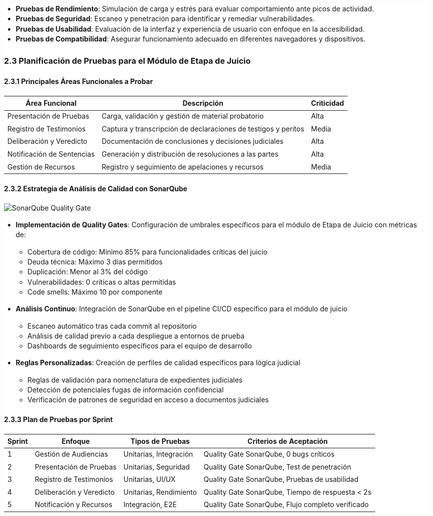 - **Pruebas de Rendimiento**: Simulación de carga y estrés para evaluar comportamiento ante picos de actividad.
- **Pruebas de Seguridad**: Escaneo y penetración para identificar y remediar vulnerabilidades.
- **Pruebas de Usabilidad**: Evaluación de la interfaz y experiencia de usuario con enfoque en la accesibilidad.
- **Pruebas de Compatibilidad**: Asegurar funcionamiento adecuado en diferentes navegadores y dispositivos.

### 2.3 Planificación de Pruebas para el Módulo de Etapa de Juicio

#### 2.3.1 Principales Áreas Funcionales a Probar

| Área Funcional | Descripción | Criticidad |
|----------------|-------------|------------|
| Presentación de Pruebas | Carga, validación y gestión de material probatorio | Alta |
| Registro de Testimonios | Captura y transcripción de declaraciones de testigos y peritos | Media |
| Deliberación y Veredicto | Documentación de conclusiones y decisiones judiciales | Alta |
| Notificación de Sentencias | Generación y distribución de resoluciones a las partes | Alta |
| Gestión de Recursos | Registro y seguimiento de apelaciones y recursos | Media |

#### 2.3.2 Estrategia de Análisis de Calidad con SonarQube

![SonarQube Quality Gate](sonarqube_quality_gate.png)

- **Implementación de Quality Gates**: Configuración de umbrales específicos para el módulo de Etapa de Juicio con métricas de:
  - Cobertura de código: Mínimo 85% para funcionalidades críticas del juicio
  - Deuda técnica: Máximo 3 días permitidos
  - Duplicación: Menor al 3% del código
  - Vulnerabilidades: 0 críticas o altas permitidas
  - Code smells: Máximo 10 por componente

- **Análisis Continuo**: Integración de SonarQube en el pipeline CI/CD específico para el módulo de juicio
  - Escaneo automático tras cada commit al repositorio
  - Análisis de calidad previo a cada despliegue a entornos de prueba
  - Dashboards de seguimiento específicos para el equipo de desarrollo

- **Reglas Personalizadas**: Creación de perfiles de calidad específicos para lógica judicial
  - Reglas de validación para nomenclatura de expedientes judiciales
  - Detección de potenciales fugas de información confidencial
  - Verificación de patrones de seguridad en acceso a documentos judiciales

#### 2.3.3 Plan de Pruebas por Sprint

| Sprint | Enfoque | Tipos de Pruebas | Criterios de Aceptación |
|--------|---------|------------------|-------------------------|
| 1 | Gestión de Audiencias | Unitarias, Integración | Quality Gate SonarQube, 0 bugs críticos |
| 2 | Presentación de Pruebas | Unitarias, Seguridad | Quality Gate SonarQube, Test de penetración |
| 3 | Registro de Testimonios | Unitarias, UI/UX | Quality Gate SonarQube, Pruebas de usabilidad |
| 4 | Deliberación y Veredicto | Unitarias, Rendimiento | Quality Gate SonarQube, Tiempo de respuesta < 2s |
| 5 | Notificación y Recursos | Integración, E2E | Quality Gate SonarQube, Flujo completo verificado |
